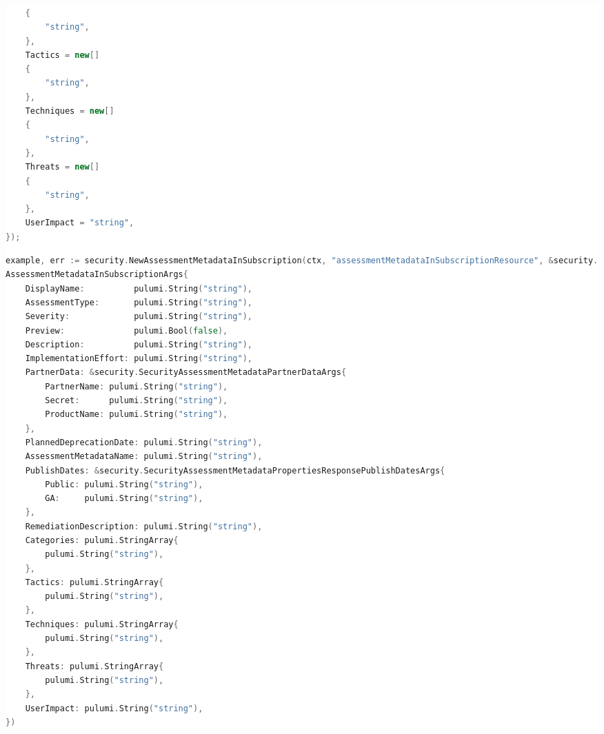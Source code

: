 ```csharp
    {
        "string",
    },
    Tactics = new[]
    {
        "string",
    },
    Techniques = new[]
    {
        "string",
    },
    Threats = new[]
    {
        "string",
    },
    UserImpact = "string",
});
```

</pulumi-choosable>
</div>


<div>
<pulumi-choosable type="language" values="go">

```go
example, err := security.NewAssessmentMetadataInSubscription(ctx, "assessmentMetadataInSubscriptionResource", &security.AssessmentMetadataInSubscriptionArgs{
	DisplayName:          pulumi.String("string"),
	AssessmentType:       pulumi.String("string"),
	Severity:             pulumi.String("string"),
	Preview:              pulumi.Bool(false),
	Description:          pulumi.String("string"),
	ImplementationEffort: pulumi.String("string"),
	PartnerData: &security.SecurityAssessmentMetadataPartnerDataArgs{
		PartnerName: pulumi.String("string"),
		Secret:      pulumi.String("string"),
		ProductName: pulumi.String("string"),
	},
	PlannedDeprecationDate: pulumi.String("string"),
	AssessmentMetadataName: pulumi.String("string"),
	PublishDates: &security.SecurityAssessmentMetadataPropertiesResponsePublishDatesArgs{
		Public: pulumi.String("string"),
		GA:     pulumi.String("string"),
	},
	RemediationDescription: pulumi.String("string"),
	Categories: pulumi.StringArray{
		pulumi.String("string"),
	},
	Tactics: pulumi.StringArray{
		pulumi.String("string"),
	},
	Techniques: pulumi.StringArray{
		pulumi.String("string"),
	},
	Threats: pulumi.StringArray{
		pulumi.String("string"),
	},
	UserImpact: pulumi.String("string"),
})
```
